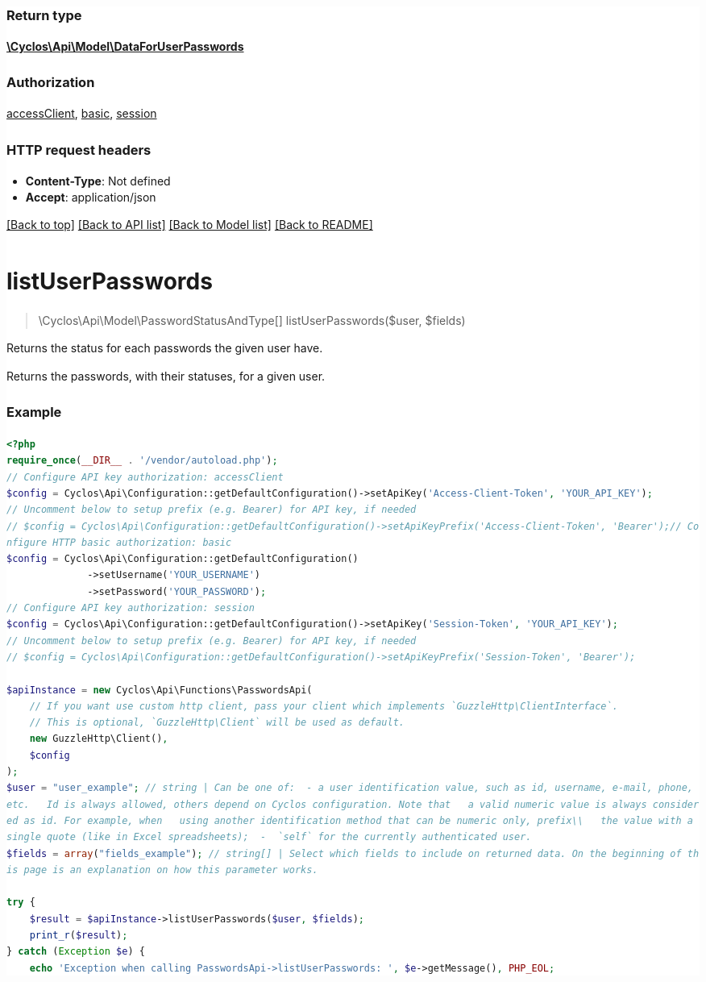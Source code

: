 ### Return type

[**\Cyclos\Api\Model\DataForUserPasswords**](../Model/DataForUserPasswords.md)

### Authorization

[accessClient](../../README.md#accessClient), [basic](../../README.md#basic), [session](../../README.md#session)

### HTTP request headers

 - **Content-Type**: Not defined
 - **Accept**: application/json

[[Back to top]](#) [[Back to API list]](../../README.md#documentation-for-api-endpoints) [[Back to Model list]](../../README.md#documentation-for-models) [[Back to README]](../../README.md)

# **listUserPasswords**
> \Cyclos\Api\Model\PasswordStatusAndType[] listUserPasswords($user, $fields)

Returns the status for each passwords the given user have.

Returns the passwords, with their statuses, for a given user.

### Example
```php
<?php
require_once(__DIR__ . '/vendor/autoload.php');
// Configure API key authorization: accessClient
$config = Cyclos\Api\Configuration::getDefaultConfiguration()->setApiKey('Access-Client-Token', 'YOUR_API_KEY');
// Uncomment below to setup prefix (e.g. Bearer) for API key, if needed
// $config = Cyclos\Api\Configuration::getDefaultConfiguration()->setApiKeyPrefix('Access-Client-Token', 'Bearer');// Configure HTTP basic authorization: basic
$config = Cyclos\Api\Configuration::getDefaultConfiguration()
              ->setUsername('YOUR_USERNAME')
              ->setPassword('YOUR_PASSWORD');
// Configure API key authorization: session
$config = Cyclos\Api\Configuration::getDefaultConfiguration()->setApiKey('Session-Token', 'YOUR_API_KEY');
// Uncomment below to setup prefix (e.g. Bearer) for API key, if needed
// $config = Cyclos\Api\Configuration::getDefaultConfiguration()->setApiKeyPrefix('Session-Token', 'Bearer');

$apiInstance = new Cyclos\Api\Functions\PasswordsApi(
    // If you want use custom http client, pass your client which implements `GuzzleHttp\ClientInterface`.
    // This is optional, `GuzzleHttp\Client` will be used as default.
    new GuzzleHttp\Client(),
    $config
);
$user = "user_example"; // string | Can be one of:  - a user identification value, such as id, username, e-mail, phone, etc.   Id is always allowed, others depend on Cyclos configuration. Note that   a valid numeric value is always considered as id. For example, when   using another identification method that can be numeric only, prefix\\   the value with a single quote (like in Excel spreadsheets);  -  `self` for the currently authenticated user.
$fields = array("fields_example"); // string[] | Select which fields to include on returned data. On the beginning of this page is an explanation on how this parameter works.

try {
    $result = $apiInstance->listUserPasswords($user, $fields);
    print_r($result);
} catch (Exception $e) {
    echo 'Exception when calling PasswordsApi->listUserPasswords: ', $e->getMessage(), PHP_EOL;
```